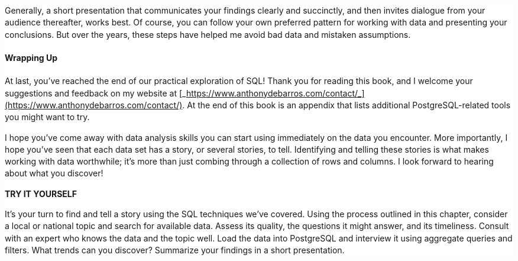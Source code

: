 Generally, a short presentation that communicates your findings clearly and succinctly, and then invites dialogue from your audience thereafter, works best. Of course, you can follow your own preferred pattern for working with data and presenting your conclusions. But over the years, these steps have helped me avoid bad data and mistaken assumptions.

#### Wrapping Up <a href="#lev328" id="lev328"></a>

At last, you’ve reached the end of our practical exploration of SQL! Thank you for reading this book, and I welcome your suggestions and feedback on my website at [_https://www.anthonydebarros.com/contact/_](https://www.anthonydebarros.com/contact/). At the end of this book is an appendix that lists additional PostgreSQL-related tools you might want to try.

I hope you’ve come away with data analysis skills you can start using immediately on the data you encounter. More importantly, I hope you’ve seen that each data set has a story, or several stories, to tell. Identifying and telling these stories is what makes working with data worthwhile; it’s more than just combing through a collection of rows and columns. I look forward to hearing about what you discover!

**TRY IT YOURSELF**

It’s your turn to find and tell a story using the SQL techniques we’ve covered. Using the process outlined in this chapter, consider a local or national topic and search for available data. Assess its quality, the questions it might answer, and its timeliness. Consult with an expert who knows the data and the topic well. Load the data into PostgreSQL and interview it using aggregate queries and filters. What trends can you discover? Summarize your findings in a short presentation.
